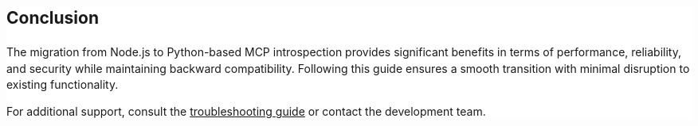 ## Conclusion

The migration from Node.js to Python-based MCP introspection provides significant benefits in terms of performance, reliability, and security while maintaining backward compatibility. Following this guide ensures a smooth transition with minimal disruption to existing functionality.

For additional support, consult the [troubleshooting guide](../troubleshooting.md) or contact the development team.